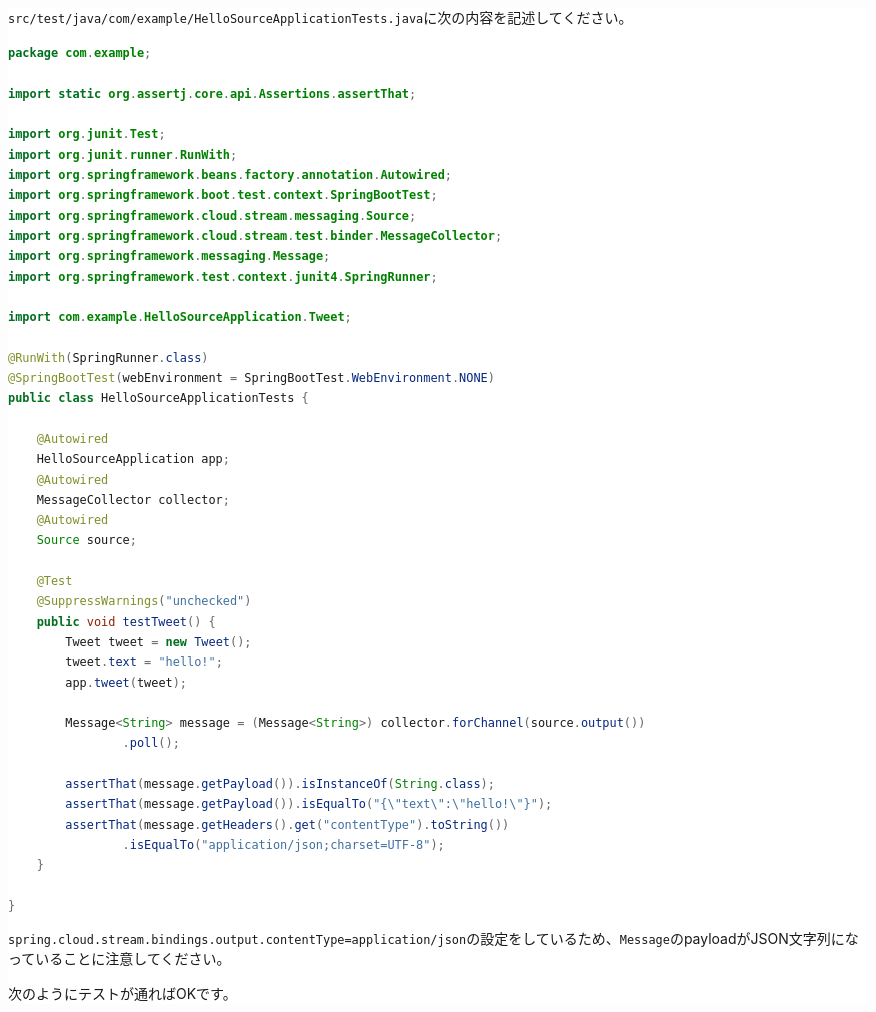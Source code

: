 
`src/test/java/com/example/HelloSourceApplicationTests.java`に次の内容を記述してください。

``` java
package com.example;

import static org.assertj.core.api.Assertions.assertThat;

import org.junit.Test;
import org.junit.runner.RunWith;
import org.springframework.beans.factory.annotation.Autowired;
import org.springframework.boot.test.context.SpringBootTest;
import org.springframework.cloud.stream.messaging.Source;
import org.springframework.cloud.stream.test.binder.MessageCollector;
import org.springframework.messaging.Message;
import org.springframework.test.context.junit4.SpringRunner;

import com.example.HelloSourceApplication.Tweet;

@RunWith(SpringRunner.class)
@SpringBootTest(webEnvironment = SpringBootTest.WebEnvironment.NONE)
public class HelloSourceApplicationTests {

	@Autowired
	HelloSourceApplication app;
	@Autowired
	MessageCollector collector;
	@Autowired
	Source source;

	@Test
	@SuppressWarnings("unchecked")
	public void testTweet() {
		Tweet tweet = new Tweet();
		tweet.text = "hello!";
		app.tweet(tweet);

		Message<String> message = (Message<String>) collector.forChannel(source.output())
				.poll();

		assertThat(message.getPayload()).isInstanceOf(String.class);
		assertThat(message.getPayload()).isEqualTo("{\"text\":\"hello!\"}");
		assertThat(message.getHeaders().get("contentType").toString())
				.isEqualTo("application/json;charset=UTF-8");
	}

}
```

`spring.cloud.stream.bindings.output.contentType=application/json`の設定をしているため、`Message`のpayloadがJSON文字列になっていることに注意してください。


次のようにテストが通ればOKです。
